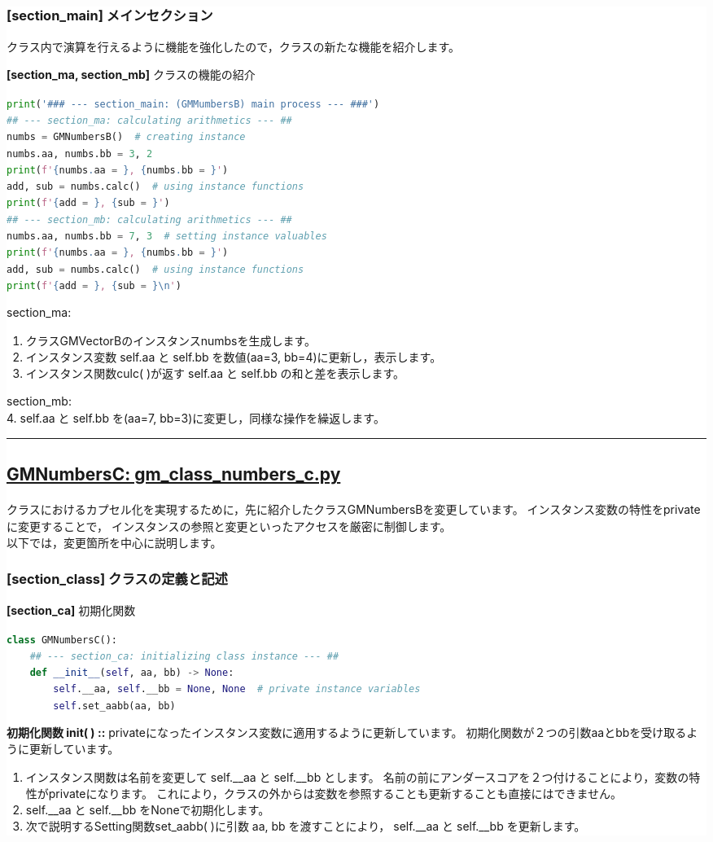 
### **[section_main]**  メインセクション
クラス内で演算を行えるように機能を強化したので，クラスの新たな機能を紹介します。

**[section_ma, section_mb]**  クラスの機能の紹介
```python
print('### --- section_main: (GMMumbersB) main process --- ###')
## --- section_ma: calculating arithmetics --- ##
numbs = GMNumbersB()  # creating instance
numbs.aa, numbs.bb = 3, 2
print(f'{numbs.aa = }, {numbs.bb = }')
add, sub = numbs.calc()  # using instance functions
print(f'{add = }, {sub = }')
## --- section_mb: calculating arithmetics --- ##
numbs.aa, numbs.bb = 7, 3  # setting instance valuables
print(f'{numbs.aa = }, {numbs.bb = }')
add, sub = numbs.calc()  # using instance functions
print(f'{add = }, {sub = }\n')
```
section_ma:  
1. クラスGMVectorBのインスタンスnumbsを生成します。
2. インスタンス変数 self.aa と self.bb を数値(aa=3, bb=4)に更新し，表示します。
3. インスタンス関数culc( )が返す self.aa と self.bb の和と差を表示します。  

section_mb:  
4. self.aa と self.bb を(aa=7, bb=3)に変更し，同様な操作を繰返します。


---

## [GMNumbersC: gm_class_numbers_c.py](gm_class_numbers_c.py)

クラスにおけるカプセル化を実現するために，先に紹介したクラスGMNumbersBを変更しています。
インスタンス変数の特性をprivateに変更することで，
インスタンスの参照と変更といったアクセスを厳密に制御します。  
以下では，変更箇所を中心に説明します。


### **[section_class]**  クラスの定義と記述

**[section_ca]**  初期化関数
```python
class GMNumbersC():
    ## --- section_ca: initializing class instance --- ##
    def __init__(self, aa, bb) -> None:
        self.__aa, self.__bb = None, None  # private instance variables
        self.set_aabb(aa, bb)
```
****初期化関数 __init__( ) ::**** privateになったインスタンス変数に適用するように更新しています。
初期化関数が２つの引数aaとbbを受け取るように更新しています。
1. インスタンス関数は名前を変更して self.__aa と self.__bb とします。
名前の前にアンダースコアを２つ付けることにより，変数の特性がprivateになります。
これにより，クラスの外からは変数を参照することも更新することも直接にはできません。
2. self.__aa と self.__bb をNoneで初期化します。
3. 次で説明するSetting関数set_aabb( )に引数 aa, bb を渡すことにより，
self.__aa と self.__bb を更新します。
